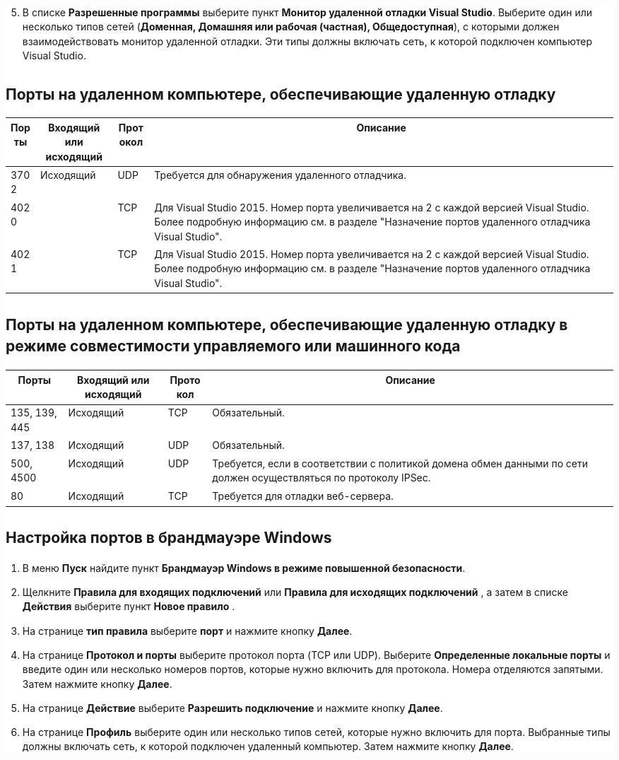 5. В списке **Разрешенные программы** выберите пункт **Монитор удаленной отладки Visual Studio**. Выберите один или несколько типов сетей (**Доменная, Домашняя или рабочая (частная), Общедоступная**), с которыми должен взаимодействовать монитор удаленной отладки. Эти типы должны включать сеть, к которой подключен компьютер Visual Studio.  
  
## <a name="ports-on-the-remote-computer-that-enable-remote-debugging"></a>Порты на удаленном компьютере, обеспечивающие удаленную отладку  
  
|**Порты**|**Входящий или исходящий**|**Протокол**|**Описание**|  
|-|-|-|-|
|3702|Исходящий|UDP|Требуется для обнаружения удаленного отладчика.|  
|4020||TCP|Для Visual Studio 2015. Номер порта увеличивается на 2 с каждой версией Visual Studio. Более подробную информацию см. в разделе "Назначение портов удаленного отладчика Visual Studio".|  
|4021||TCP|Для Visual Studio 2015. Номер порта увеличивается на 2 с каждой версией Visual Studio. Более подробную информацию см. в разделе "Назначение портов удаленного отладчика Visual Studio".|  
  
## <a name="ports-on-the-remote-computer-that-enable-remote-debugging-with-managed-or-native-compatibility-mode"></a>Порты на удаленном компьютере, обеспечивающие удаленную отладку в режиме совместимости управляемого или машинного кода  
  
|**Порты**|**Входящий или исходящий**|**Протокол**|**Описание**|  
|-|-|-|-|  
|135, 139, 445|Исходящий|TCP|Обязательный.|  
|137, 138|Исходящий|UDP|Обязательный.|  
|500, 4500|Исходящий|UDP|Требуется, если в соответствии с политикой домена обмен данными по сети должен осуществляться по протоколу IPSec.|  
|80|Исходящий|TCP|Требуется для отладки веб-сервера.|  
  
## <a name="how-to-configure-ports-in-windows-firewall"></a>Настройка портов в брандмауэре Windows  
  
1. В меню **Пуск** найдите пункт **Брандмауэр Windows в режиме повышенной безопасности**.  
  
2. Щелкните **Правила для входящих подключений** или **Правила для исходящих подключений** , а затем в списке **Действия** выберите пункт **Новое правило** .  
  
3. На странице **тип правила** выберите **порт** и нажмите кнопку **Далее**.  
  
4. На странице **Протокол и порты** выберите протокол порта (TCP или UDP). Выберите **Определенные локальные порты** и введите один или несколько номеров портов, которые нужно включить для протокола. Номера отделяются запятыми. Затем нажмите кнопку **Далее**.  
  
5. На странице **Действие** выберите **Разрешить подключение** и нажмите кнопку **Далее**.  
  
6. На странице **Профиль** выберите один или несколько типов сетей, которые нужно включить для порта. Выбранные типы должны включать сеть, к которой подключен удаленный компьютер. Затем нажмите кнопку **Далее**.  
  
